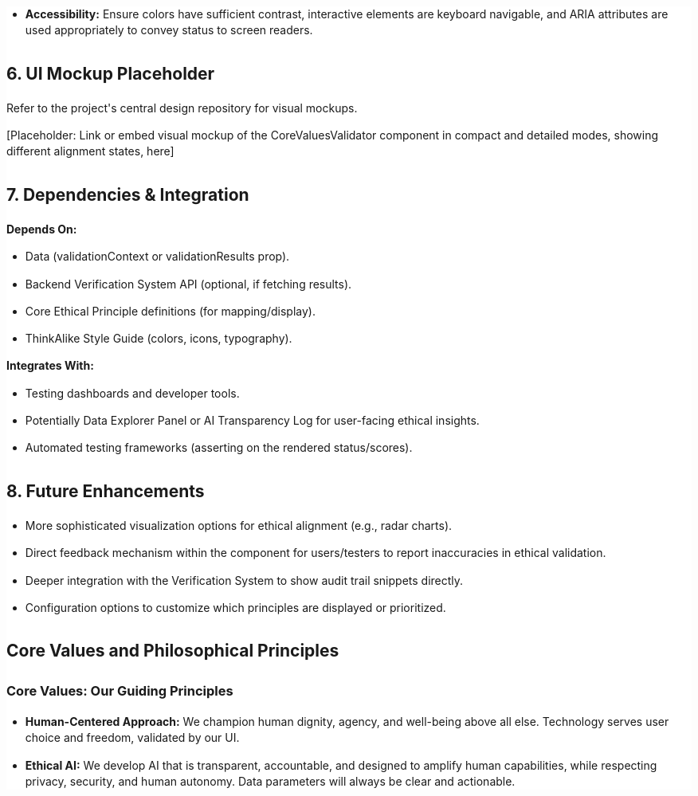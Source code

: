 * **Accessibility:** Ensure colors have sufficient contrast, interactive elements are keyboard navigable, and ARIA 
attributes are used appropriately to convey status to screen readers.

## 6. UI Mockup Placeholder

Refer to the project's central design repository for visual mockups.

[Placeholder: Link or embed visual mockup of the CoreValuesValidator component in compact and detailed modes, showing 
different alignment states, here]

## 7. Dependencies & Integration

**Depends On:**

* Data (validationContext or validationResults prop).

* Backend Verification System API (optional, if fetching results).

* Core Ethical Principle definitions (for mapping/display).

* ThinkAlike Style Guide (colors, icons, typography).

**Integrates With:**

* Testing dashboards and developer tools.

* Potentially Data Explorer Panel or AI Transparency Log for user-facing ethical insights.

* Automated testing frameworks (asserting on the rendered status/scores).

## 8. Future Enhancements

* More sophisticated visualization options for ethical alignment (e.g., radar charts).

* Direct feedback mechanism within the component for users/testers to report inaccuracies in ethical validation.

* Deeper integration with the Verification System to show audit trail snippets directly.

* Configuration options to customize which principles are displayed or prioritized.

## Core Values and Philosophical Principles

### Core Values: Our Guiding Principles

* **Human-Centered Approach:** We champion human dignity, agency, and well-being above all else. Technology serves user 
choice and freedom, validated by our UI.

* **Ethical AI:** We develop AI that is transparent, accountable, and designed to amplify human capabilities, while 
respecting privacy, security, and human autonomy. Data parameters will always be clear and actionable.
